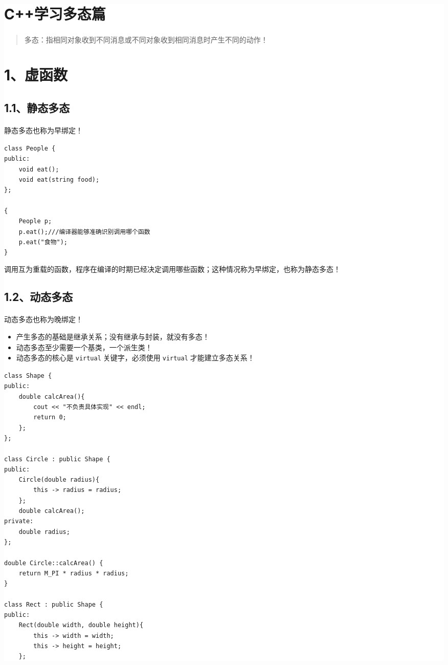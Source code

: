 # C++学习多态篇

> 多态：指相同对象收到不同消息或不同对象收到相同消息时产生不同的动作！

# 1、虚函数

## 1.1、静态多态

静态多态也称为早绑定！


```
class People {
public:
    void eat();
    void eat(string food);
};

{
    People p;
    p.eat();///编译器能够准确识别调用哪个函数
    p.eat("食物");
}
```

调用互为重载的函数，程序在编译的时期已经决定调用哪些函数；这种情况称为早绑定，也称为静态多态！


## 1.2、动态多态

动态多态也称为晚绑定！
* 产生多态的基础是继承关系；没有继承与封装，就没有多态！
* 动态多态至少需要一个基类，一个派生类！
* 动态多态的核心是  `virtual` 关键字，必须使用  `virtual`  才能建立多态关系！

```
class Shape {
public:
    double calcArea(){
        cout << "不负责具体实现" << endl;
        return 0;
    };
};

class Circle : public Shape {
public:
    Circle(double radius){
        this -> radius = radius;
    };
    double calcArea();
private:
    double radius;
};

double Circle::calcArea() {
    return M_PI * radius * radius;
}

class Rect : public Shape {
public:
    Rect(double width, double height){
        this -> width = width;
        this -> height = height;
    };
```